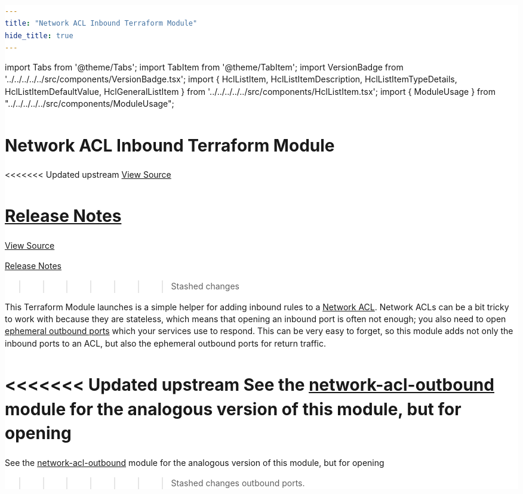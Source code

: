 ```yaml
---
title: "Network ACL Inbound Terraform Module"
hide_title: true
---
```


import Tabs from '@theme/Tabs';
import TabItem from '@theme/TabItem';
import VersionBadge from '../../../../../src/components/VersionBadge.tsx';
import { HclListItem, HclListItemDescription, HclListItemTypeDetails, HclListItemDefaultValue, HclGeneralListItem } from '../../../../../src/components/HclListItem.tsx';
import { ModuleUsage } from "../../../../../src/components/ModuleUsage";

<VersionBadge repoTitle="VPC Modules" version="0.22.7" lastModifiedVersion="0.22.3"/>

# Network ACL Inbound Terraform Module

<<<<<<< Updated upstream
<a href="https://github.com/tnn-gruntwork-io/terraform-aws-vpc/tree/v0.22.7/modules/network-acl-inbound" className="link-button" title="View the source code for this module in GitHub.">View Source</a>

<a href="https://github.com/tnn-gruntwork-io/terraform-aws-vpc/releases/tag/v0.22.3" className="link-button" title="Release notes for only versions which impacted this module.">Release Notes</a>
=======
<a href="https://github.com/tnn-gruntwork-io/terraform-aws-vpc/tree/v0.22.7/modules/network-acl-inbound" className="link-button" title="View the source code for this module in GitHub.">View Source</a>

<a href="https://github.com/tnn-gruntwork-io/terraform-aws-vpc/releases/tag/v0.22.3" className="link-button" title="Release notes for only versions which impacted this module.">Release Notes</a>
>>>>>>> Stashed changes

This Terraform Module launches is a simple helper for adding inbound rules to a [Network
ACL](http://docs.aws.amazon.com/AmazonVPC/latest/UserGuide/VPC_ACLs.html). Network ACLs can be a bit tricky to work
with because they are stateless, which means that opening an inbound port is often not enough; you also need to open
[ephemeral outbound ports](http://docs.aws.amazon.com/AmazonVPC/latest/UserGuide/VPC_ACLs.html#VPC_ACLs_Ephemeral_Ports)
which your services use to respond. This can be very easy to forget, so this module adds not only the inbound ports to
an ACL, but also the ephemeral outbound ports for return traffic.

<<<<<<< Updated upstream
See the [network-acl-outbound](https://github.com/tnn-gruntwork-io/terraform-aws-vpc/tree/v0.22.7/modules/network-acl-outbound) module for the analogous version of this module, but for opening
=======
See the [network-acl-outbound](https://github.com/tnn-gruntwork-io/terraform-aws-vpc/tree/v0.22.7/modules/network-acl-outbound) module for the analogous version of this module, but for opening
>>>>>>> Stashed changes
outbound ports.
